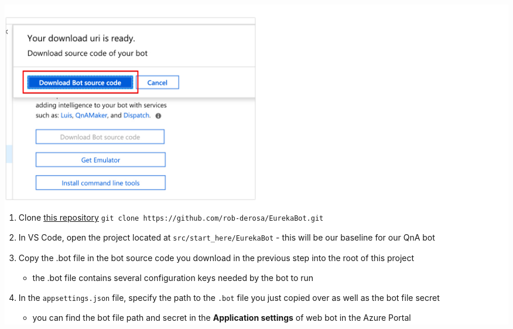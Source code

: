<br/><img src="../screens/download_source_code_button.jpg" width="50%" />

1. Clone [this repository](https://github.com/rob-derosa/EurekaBot) `git clone https://github.com/rob-derosa/EurekaBot.git`

1. In VS Code, open the project located at `src/start_here/EurekaBot` - this will be our baseline for our QnA bot

1. Copy the .bot file in the bot source code you download in the previous step into the root of this project
    - the .bot file contains several configuration keys needed by the bot to run

1. In the `appsettings.json` file, specify the path to the `.bot` file you just copied over as well as the bot file secret
    - you can find the bot file path and secret in the __Application settings__ of web bot in the Azure Portal
